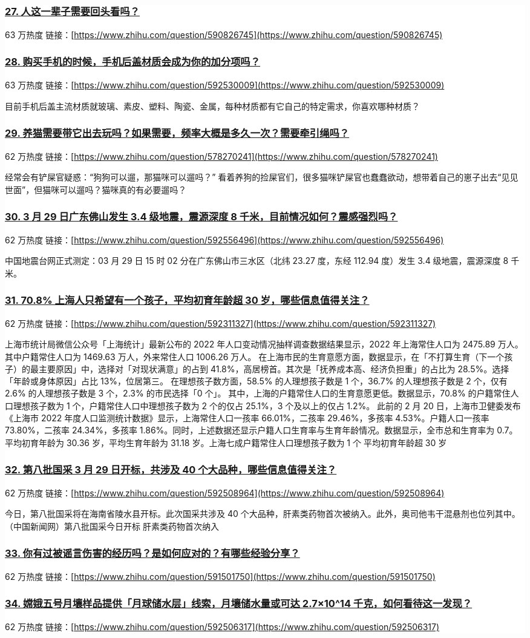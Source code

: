

### [27. 人这一辈子需要回头看吗？](https://www.zhihu.com/question/590826745)
63 万热度 链接：[https://www.zhihu.com/question/590826745](https://www.zhihu.com/question/590826745)



### [28. 购买手机的时候，手机后盖材质会成为你的加分项吗？](https://www.zhihu.com/question/592530009)
63 万热度 链接：[https://www.zhihu.com/question/592530009](https://www.zhihu.com/question/592530009)

目前手机后盖主流材质就玻璃、素皮、塑料、陶瓷、金属，每种材质都有它自己的特定需求，你喜欢哪种材质？

### [29. 养猫需要带它出去玩吗？如果需要，频率大概是多久一次？需要牵引绳吗？](https://www.zhihu.com/question/578270241)
62 万热度 链接：[https://www.zhihu.com/question/578270241](https://www.zhihu.com/question/578270241)

经常会有铲屎官疑惑：“狗狗可以遛，那猫咪可以遛吗？”  看着养狗的捡屎官们，很多猫咪铲屎官也蠢蠢欲动，想带着自己的崽子出去“见见世面”，但猫咪可以遛吗？猫咪真的有必要遛吗？

### [30. 3 月 29 日广东佛山发生 3.4 级地震，震源深度 8 千米，目前情况如何？震感强烈吗？](https://www.zhihu.com/question/592556496)
62 万热度 链接：[https://www.zhihu.com/question/592556496](https://www.zhihu.com/question/592556496)

中国地震台网正式测定：03 月 29 日 15 时 02 分在广东佛山市三水区（北纬 23.27 度，东经 112.94 度）发生 3.4 级地震，震源深度 8 千米。

### [31. 70.8% 上海人只希望有一个孩子，平均初育年龄超 30 岁，哪些信息值得关注？](https://www.zhihu.com/question/592311327)
62 万热度 链接：[https://www.zhihu.com/question/592311327](https://www.zhihu.com/question/592311327)

上海市统计局微信公众号「上海统计」最新公布的 2022 年人口变动情况抽样调查数据结果显示，2022 年上海常住人口为 2475.89 万人。其中户籍常住人口为 1469.63 万人，外来常住人口 1006.26 万人。 在上海市民的生育意愿方面，数据显示，在「不打算生育（下一个孩子）的最主要原因」中，选择对「对现状满意」的占到 41.8%，高居榜首。其次是「抚养成本高、经济负担重」的占比为 28.5%。选择「年龄或身体原因」占比 13%，位居第三。 在理想孩子数方面，58.5% 的人理想孩子数是 1 个，36.7% 的人理想孩子数是 2 个，仅有 2.6% 的人理想孩子数是 3 个，2.3% 的市民选择「0 个」。 其中，上海的户籍常住人口的生育意愿更低。数据显示，70.8% 的户籍常住人口理想孩子数为 1 个，户籍常住人口中理想孩子数为 2 个的仅占 25.1%，3 个及以上的仅占 1.2%。 此前的 2 月 20 日，上海市卫健委发布《上海市 2022 年度人口监测统计数据》显示，上海常住人口一孩率 66.01%，二孩率 29.46%，多孩率 4.53%。户籍人口一孩率 73.80%，二孩率 24.34%，多孩率 1.86%。同时，上述数据还显示户籍人口生育率与生育年龄情况。数据显示，全市总和生育率为 0.7。平均初育年龄为 30.36 岁，平均生育年龄为 31.18 岁。上海七成户籍常住人口理想孩子数为 1 个 平均初育年龄超 30 岁

### [32. 第八批国采 3 月 29 日开标，共涉及 40 个大品种，哪些信息值得关注？](https://www.zhihu.com/question/592508964)
62 万热度 链接：[https://www.zhihu.com/question/592508964](https://www.zhihu.com/question/592508964)

今日，第八批国采将在海南省陵水县开标。此次国采共涉及 40 个大品种，肝素类药物首次被纳入。此外，奥司他韦干混悬剂也位列其中。（中国新闻网）第八批国采今日开标 肝素类药物首次纳入

### [33. 你有过被谣言伤害的经历吗？是如何应对的？有哪些经验分享？](https://www.zhihu.com/question/591501750)
62 万热度 链接：[https://www.zhihu.com/question/591501750](https://www.zhihu.com/question/591501750)



### [34. 嫦娥五号月壤样品提供「月球储水层」线索，月壤储水量或可达 2.7×10^14 千克，如何看待这一发现？](https://www.zhihu.com/question/592506317)
62 万热度 链接：[https://www.zhihu.com/question/592506317](https://www.zhihu.com/question/592506317)
